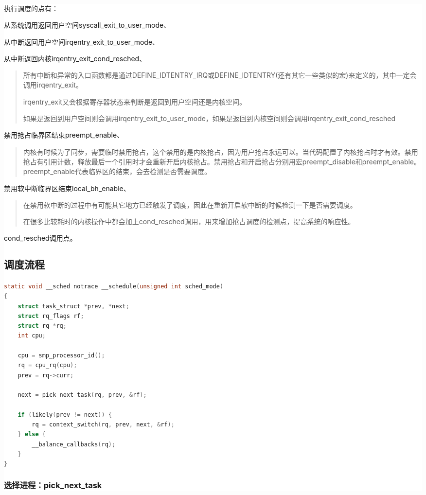 执行调度的点有：

从系统调用返回用户空间syscall_exit_to_user_mode、

从中断返回用户空间irqentry_exit_to_user_mode、

从中断返回内核irqentry_exit_cond_resched、

> 所有中断和异常的入口函数都是通过DEFINE_IDTENTRY_IRQ或DEFINE_IDTENTRY(还有其它一些类似的宏)来定义的，其中一定会调用irqentry_exit。
>
> irqentry_exit又会根据寄存器状态来判断是返回到用户空间还是内核空间。
>
> 如果是返回到用户空间则会调用irqentry_exit_to_user_mode，如果是返回到内核空间则会调用irqentry_exit_cond_resched

禁用抢占临界区结束preempt_enable、

> 内核有时候为了同步，需要临时禁用抢占，这个禁用的是内核抢占，因为用户抢占永远可以。当代码配置了内核抢占时才有效。禁用抢占有引用计数，释放最后一个引用时才会重新开启内核抢占。禁用抢占和开启抢占分别用宏preempt_disable和preempt_enable。preempt_enable代表临界区的结束，会去检测是否需要调度。

禁用软中断临界区结束local_bh_enable、

> 在禁用软中断的过程中有可能其它地方已经触发了调度，因此在重新开启软中断的时候检测一下是否需要调度。
>
> 在很多比较耗时的内核操作中都会加上cond_resched调用，用来增加抢占调度的检测点，提高系统的响应性。

cond_resched调用点。



## 调度流程

```c
static void __sched notrace __schedule(unsigned int sched_mode)
{
	struct task_struct *prev, *next;
	struct rq_flags rf;
	struct rq *rq;
	int cpu;

	cpu = smp_processor_id();
	rq = cpu_rq(cpu);
	prev = rq->curr;

	next = pick_next_task(rq, prev, &rf);

	if (likely(prev != next)) {
		rq = context_switch(rq, prev, next, &rf);
	} else {
		__balance_callbacks(rq);
	}
}
```



### 选择进程：pick_next_task
